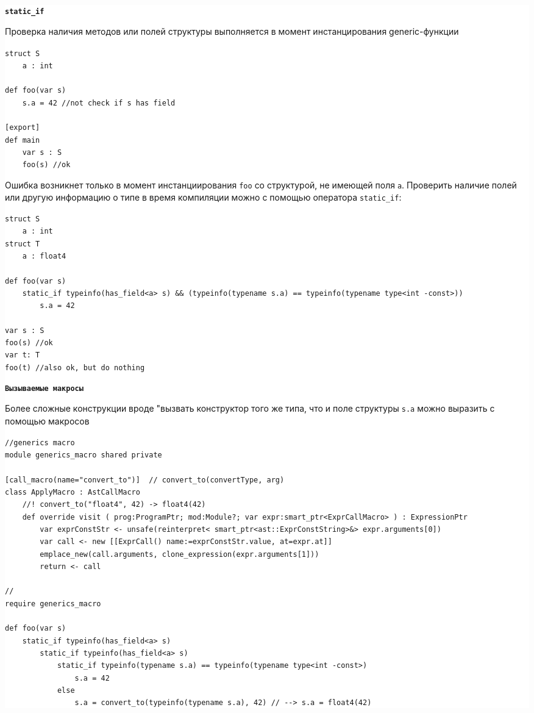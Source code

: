 **`static_if`**

Проверка наличия методов или полей структуры выполняется в момент инстанцирования generic-функции

```dascript
struct S
    a : int

def foo(var s)
    s.a = 42 //not check if s has field

[export]
def main
    var s : S
    foo(s) //ok
```

Ошибка возникнет только в момент инстанциирования `foo` со структурой, не имеющей поля `a`. Проверить наличие полей или другую информацию о типе в время компиляции можно с помощью оператора `static_if`:

```dascript
struct S
    a : int
struct T
    a : float4

def foo(var s)
    static_if typeinfo(has_field<a> s) && (typeinfo(typename s.a) == typeinfo(typename type<int -const>))
        s.a = 42

var s : S
foo(s) //ok
var t: T
foo(t) //also ok, but do nothing
```

**`Вызываемые макросы`**

Более сложные конструкции вроде "вызвать конструктор того же типа, что и поле структуры `s.a` можно выразить с помощью макросов

```dascript
//generics macro
module generics_macro shared private

[call_macro(name="convert_to")]  // convert_to(convertType, arg)
class ApplyMacro : AstCallMacro
    //! convert_to("float4", 42) -> float4(42)
    def override visit ( prog:ProgramPtr; mod:Module?; var expr:smart_ptr<ExprCallMacro> ) : ExpressionPtr
        var exprConstStr <- unsafe(reinterpret< smart_ptr<ast::ExprConstString>&> expr.arguments[0])
        var call <- new [[ExprCall() name:=exprConstStr.value, at=expr.at]]
        emplace_new(call.arguments, clone_expression(expr.arguments[1]))
        return <- call

//
require generics_macro

def foo(var s)
    static_if typeinfo(has_field<a> s)
        static_if typeinfo(has_field<a> s)
            static_if typeinfo(typename s.a) == typeinfo(typename type<int -const>)
                s.a = 42
            else
                s.a = convert_to(typeinfo(typename s.a), 42) // --> s.a = float4(42)
```